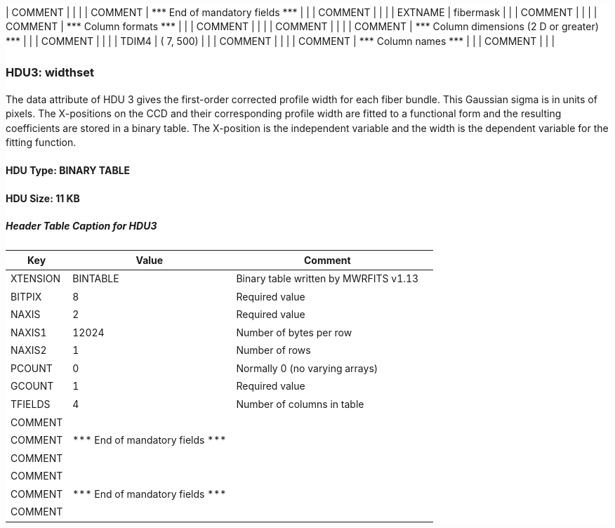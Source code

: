 | COMMENT |  |  |
| COMMENT |  *** End of mandatory fields *** |  |
| COMMENT |  |  |
| EXTNAME | fibermask |  |
| COMMENT |  |  |
| COMMENT |  *** Column formats *** |  |
| COMMENT |  |  |
| COMMENT |  |  |
| COMMENT |  *** Column dimensions (2 D or greater) *** |  |
| COMMENT |  |  |
| TDIM4 | ( 7, 500) |  |
| COMMENT |  |  |
| COMMENT |  *** Column names *** |  |
| COMMENT |  |  |



### HDU3: widthset
The data attribute of HDU 3 gives the first-order corrected profile width for each fiber bundle. This Gaussian sigma is in units of pixels. The X-positions on the CCD and their corresponding profile width are fitted to a functional form and the resulting coefficients are stored in a binary table. The X-position is the independent variable and the width is the dependent variable for the fitting function.

#### HDU Type: BINARY TABLE
#### HDU Size:  11 KB

##### Header Table Caption for HDU3
Key | Value | Comment | |
| --- | --- | --- | --- |
| XTENSION | BINTABLE | Binary table written by MWRFITS v1.13 |
| BITPIX | 8 | Required value |
| NAXIS | 2 | Required value |
| NAXIS1 | 12024 | Number of bytes per row |
| NAXIS2 | 1 | Number of rows |
| PCOUNT | 0 | Normally 0 (no varying arrays) |
| GCOUNT | 1 | Required value |
| TFIELDS | 4 | Number of columns in table |
| COMMENT |  |  |
| COMMENT |  *** End of mandatory fields *** |  |
| COMMENT |  |  |
| COMMENT |  |  |
| COMMENT |  *** End of mandatory fields *** |  |
| COMMENT |  |  |